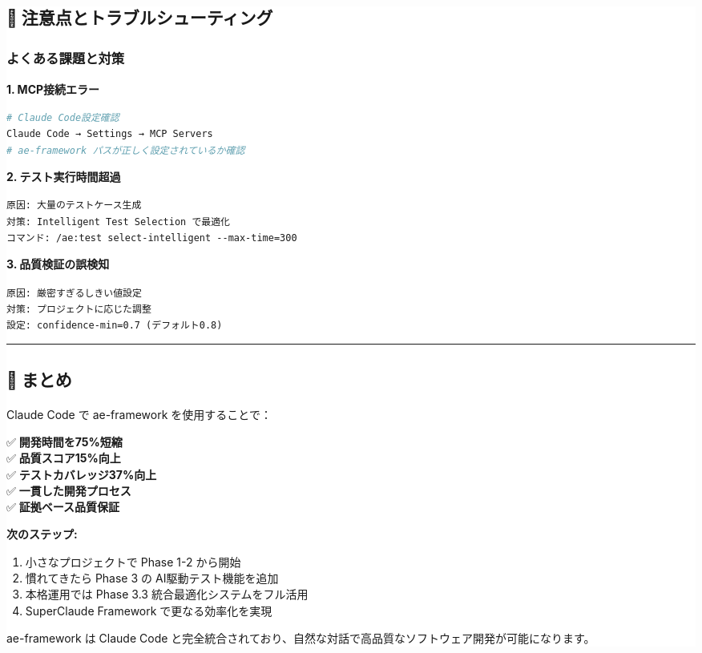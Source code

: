 
## 🚨 注意点とトラブルシューティング

### よくある課題と対策

**1. MCP接続エラー**
```bash
# Claude Code設定確認
Claude Code → Settings → MCP Servers
# ae-framework パスが正しく設定されているか確認
```

**2. テスト実行時間超過**
```
原因: 大量のテストケース生成
対策: Intelligent Test Selection で最適化
コマンド: /ae:test select-intelligent --max-time=300
```

**3. 品質検証の誤検知**
```
原因: 厳密すぎるしきい値設定
対策: プロジェクトに応じた調整
設定: confidence-min=0.7 (デフォルト0.8)
```

---

## 🎯 まとめ

Claude Code で ae-framework を使用することで：

✅ **開発時間を75%短縮**  
✅ **品質スコア15%向上**  
✅ **テストカバレッジ37%向上**  
✅ **一貫した開発プロセス**  
✅ **証拠ベース品質保証**  

**次のステップ:**
1. 小さなプロジェクトで Phase 1-2 から開始
2. 慣れてきたら Phase 3 の AI駆動テスト機能を追加  
3. 本格運用では Phase 3.3 統合最適化システムをフル活用
4. SuperClaude Framework で更なる効率化を実現

ae-framework は Claude Code と完全統合されており、自然な対話で高品質なソフトウェア開発が可能になります。

